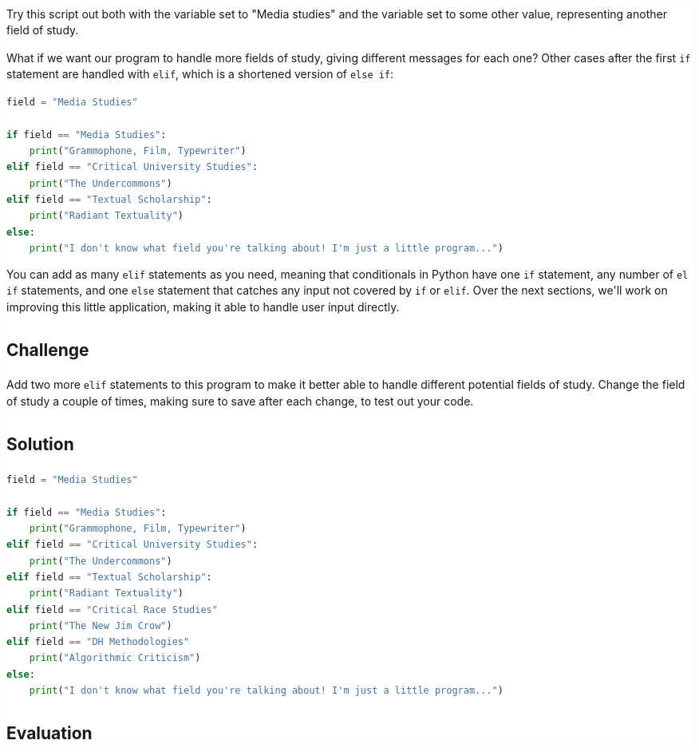 
Try this script out both with the variable set to "Media studies" and the variable set to some other value, representing another field of study.

What if we want our program to handle more fields of study, giving different messages for each one? Other cases after the first `if` statement are handled with `elif`, which is a shortened version of `else if`:

```python
field = "Media Studies"

if field == "Media Studies":
    print("Grammophone, Film, Typewriter")
elif field == "Critical University Studies":
    print("The Undercommons")
elif field == "Textual Scholarship":
    print("Radiant Textuality")
else:
    print("I don't know what field you're talking about! I'm just a little program...")
```

You can add as many `elif` statements as you need, meaning that conditionals in Python have one `if` statement, any number of `elif` statements, and one `else` statement that catches any input not covered by `if` or `elif`. Over the next sections, we'll work on improving this little application, making it able to handle user input directly.

## Challenge

Add two more `elif` statements to this program to make it better able to handle different potential fields of study. Change the field of study a couple of times, making sure to save after each change, to test out your code.

## Solution

```python
field = "Media Studies"

if field == "Media Studies":
    print("Grammophone, Film, Typewriter")
elif field == "Critical University Studies":
    print("The Undercommons")
elif field == "Textual Scholarship":
    print("Radiant Textuality")
elif field == "Critical Race Studies"
    print("The New Jim Crow")
elif field == "DH Methodologies"
    print("Algorithmic Criticism")
else:
    print("I don't know what field you're talking about! I'm just a little program...")
```

## Evaluation
